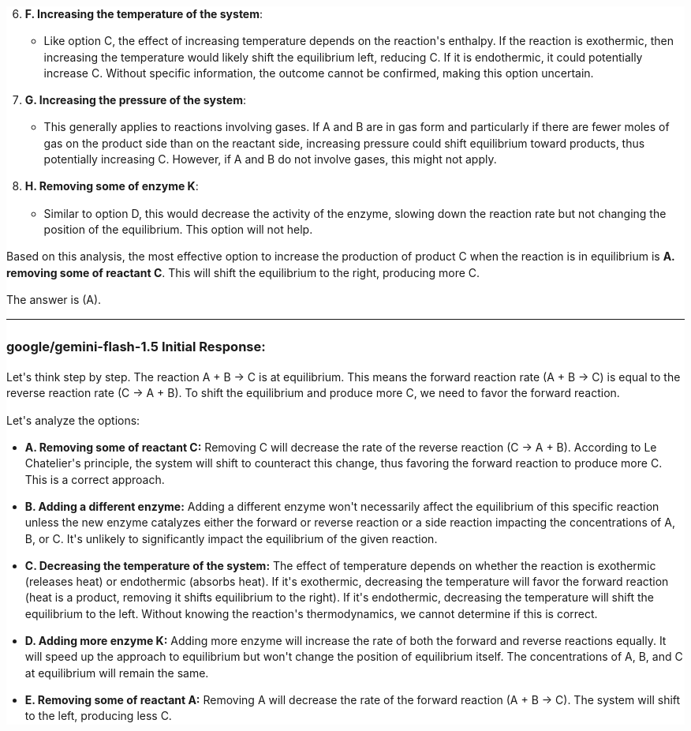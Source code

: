 6. **F. Increasing the temperature of the system**: 
   - Like option C, the effect of increasing temperature depends on the reaction's enthalpy. If the reaction is exothermic, then increasing the temperature would likely shift the equilibrium left, reducing C. If it is endothermic, it could potentially increase C. Without specific information, the outcome cannot be confirmed, making this option uncertain.

7. **G. Increasing the pressure of the system**: 
   - This generally applies to reactions involving gases. If A and B are in gas form and particularly if there are fewer moles of gas on the product side than on the reactant side, increasing pressure could shift equilibrium toward products, thus potentially increasing C. However, if A and B do not involve gases, this might not apply.

8. **H. Removing some of enzyme K**: 
   - Similar to option D, this would decrease the activity of the enzyme, slowing down the reaction rate but not changing the position of the equilibrium. This option will not help.

Based on this analysis, the most effective option to increase the production of product C when the reaction is in equilibrium is **A. removing some of reactant C**. This will shift the equilibrium to the right, producing more C.

The answer is (A).


[//]: # (2024-11-17 19:12:37)

---




[//]: # (2024-11-17 19:12:42)
### google/gemini-flash-1.5 Initial Response:


[//]: # (2024-11-17 19:12:42)
Let's think step by step.  The reaction A + B → C is at equilibrium.  This means the forward reaction rate (A + B → C) is equal to the reverse reaction rate (C → A + B).  To shift the equilibrium and produce more C, we need to favor the forward reaction.

Let's analyze the options:

* **A. Removing some of reactant C:** Removing C will decrease the rate of the reverse reaction (C → A + B).  According to Le Chatelier's principle, the system will shift to counteract this change, thus favoring the forward reaction to produce more C. This is a correct approach.

* **B. Adding a different enzyme:**  Adding a different enzyme won't necessarily affect the equilibrium of this specific reaction unless the new enzyme catalyzes either the forward or reverse reaction or a side reaction impacting the concentrations of A, B, or C.  It's unlikely to significantly impact the equilibrium of the given reaction.

* **C. Decreasing the temperature of the system:** The effect of temperature depends on whether the reaction is exothermic (releases heat) or endothermic (absorbs heat).  If it's exothermic, decreasing the temperature will favor the forward reaction (heat is a product, removing it shifts equilibrium to the right). If it's endothermic, decreasing the temperature will shift the equilibrium to the left. Without knowing the reaction's thermodynamics, we cannot determine if this is correct.

* **D. Adding more enzyme K:** Adding more enzyme will increase the rate of both the forward and reverse reactions equally. It will speed up the approach to equilibrium but won't change the position of equilibrium itself.  The concentrations of A, B, and C at equilibrium will remain the same.

* **E. Removing some of reactant A:** Removing A will decrease the rate of the forward reaction (A + B → C).  The system will shift to the left, producing less C.


[//]: # (2024-11-17 19:12:29)
[//]: # (2024-11-17 19:12:29)
[//]: # (2024-11-17 19:12:29)
[//]: # (2024-11-17 19:12:29)
[//]: # (2024-11-17 19:12:29)
[//]: # (2024-11-17 19:12:29)
[//]: # (2024-11-17 19:12:49)
[//]: # (2024-11-17 19:12:49)
[//]: # (2024-11-17 19:12:49)
[//]: # (2024-11-17 19:12:51)
[//]: # (2024-11-17 19:12:51)
[//]: # (2024-11-17 19:12:51)
[//]: # (2024-11-17 19:12:51)
[//]: # (2024-11-17 19:12:51)
[//]: # (2024-11-17 19:12:51)
[//]: # (2024-11-17 19:12:53)
[//]: # (2024-11-17 19:12:53)
[//]: # (2024-11-17 19:12:53)
[//]: # (2024-11-17 19:12:54)
[//]: # (2024-11-17 19:12:54)
[//]: # (2024-11-17 19:12:54)
[//]: # (2024-11-17 19:13:00)
[//]: # (2024-11-17 19:13:00)
[//]: # (2024-11-17 19:13:00)
[//]: # (2024-11-17 19:13:03)
[//]: # (2024-11-17 19:13:03)
[//]: # (2024-11-17 19:13:03)
